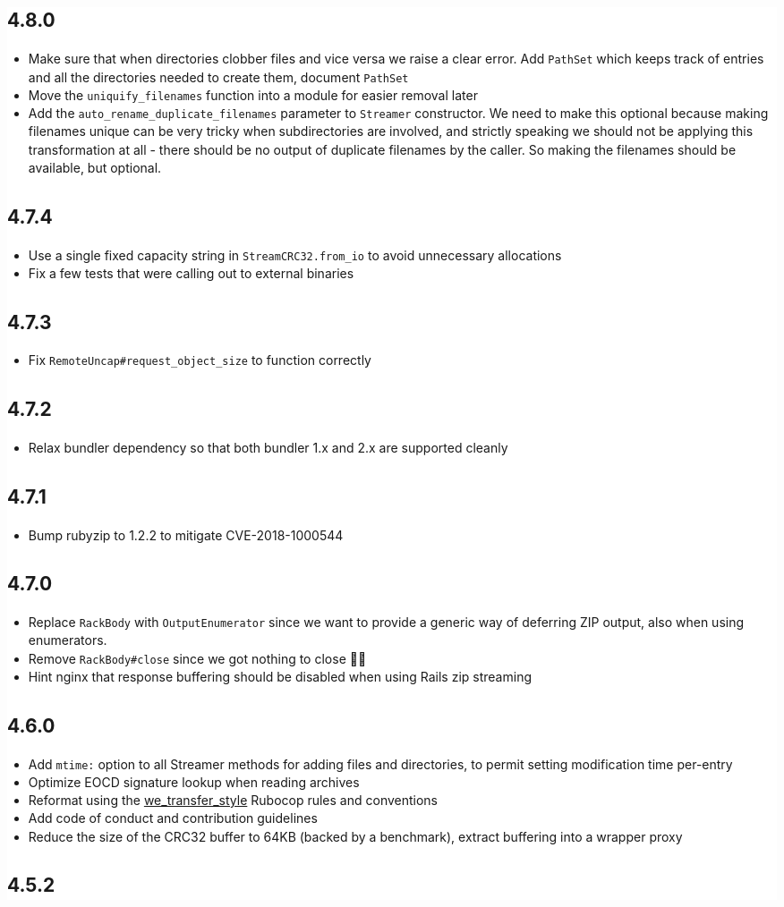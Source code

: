 ## 4.8.0

* Make sure that when directories clobber files and vice versa we raise a clear error. Add `PathSet` which keeps track of entries
  and all the directories needed to create them, document `PathSet`
* Move the `uniquify_filenames` function into a module for easier removal later
* Add the `auto_rename_duplicate_filenames` parameter to `Streamer` constructor. We need to make this optional
  because making filenames unique can be very tricky when subdirectories are involved, and strictly
  speaking we should not be applying this transformation at all - there should be no output of
  duplicate filenames by the caller. So making the filenames should be available, but optional.

## 4.7.4

* Use a single fixed capacity string in `StreamCRC32.from_io` to avoid unnecessary allocations
* Fix a few tests that were calling out to external binaries

## 4.7.3

* Fix `RemoteUncap#request_object_size` to function correctly

## 4.7.2

* Relax bundler dependency so that both bundler 1.x and 2.x are supported cleanly

## 4.7.1

* Bump rubyzip to 1.2.2 to mitigate CVE-2018-1000544

## 4.7.0

* Replace `RackBody` with `OutputEnumerator` since we want to provide a generic way of deferring ZIP output, also when using enumerators.
* Remove `RackBody#close` since we got nothing to close 🤷‍♂️
* Hint nginx that response buffering should be disabled when using Rails zip streaming

## 4.6.0

* Add `mtime:` option to all Streamer methods for adding files and directories, to permit setting modification time per-entry
* Optimize EOCD signature lookup when reading archives
* Reformat using the [we_transfer_style](https://rubygems.org/gems/we_transfer_style) Rubocop rules and conventions
* Add code of conduct and contribution guidelines
* Reduce the size of the CRC32 buffer to 64KB (backed by a benchmark), extract buffering into a wrapper proxy

## 4.5.2
